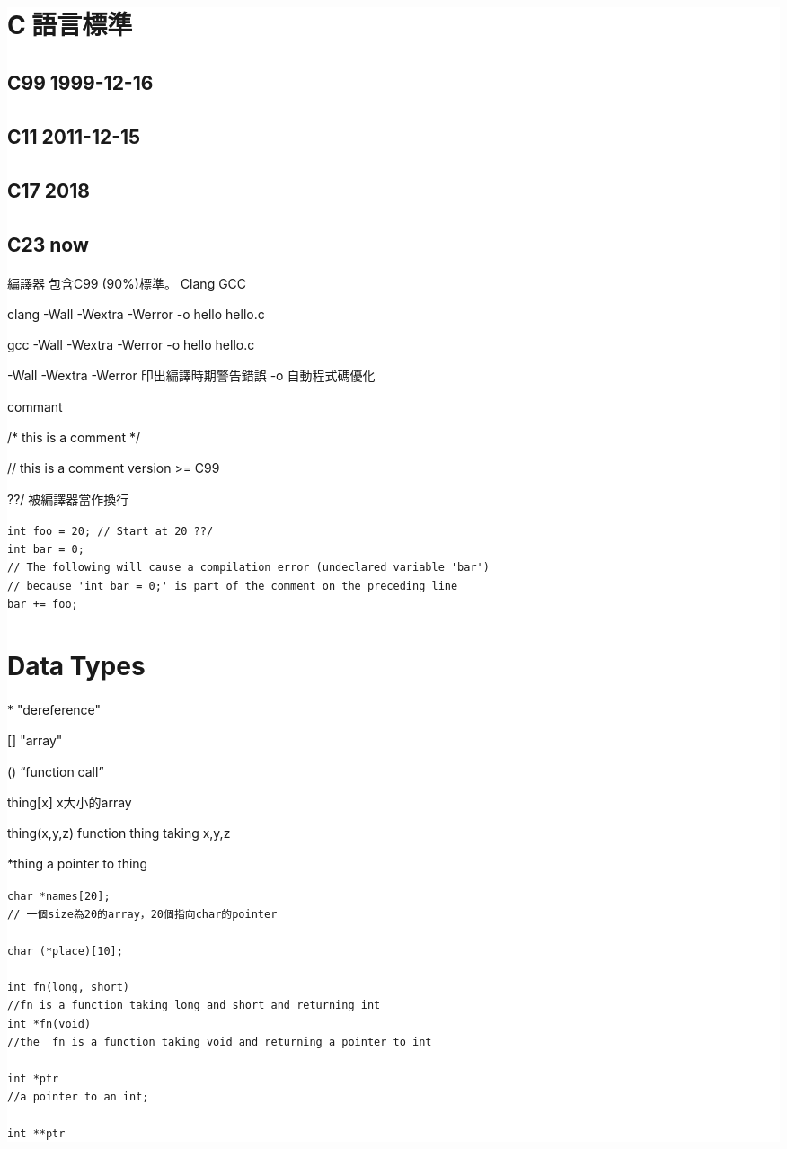 # C 語言標準 
## C99  1999-12-16
## C11 2011-12-15
## C17 2018
## C23 now
 
編譯器 包含C99 (90%)標準。
Clang
GCC

clang -Wall -Wextra -Werror -o hello hello.c

gcc -Wall -Wextra -Werror -o hello hello.c

-Wall -Wextra -Werror 印出編譯時期警告錯誤
-o 自動程式碼優化

commant

/* this is a comment */

// this is a comment  version >= C99


??/ 被編譯器當作換行



```
int foo = 20; // Start at 20 ??/
int bar = 0;
// The following will cause a compilation error (undeclared variable 'bar')
// because 'int bar = 0;' is part of the comment on the preceding line
bar += foo;
```

# Data Types


\*  "dereference" 

\[] "array"

\() “function call”

thing[x]  x大小的array

thing(x,y,z) function thing taking x,y,z

*thing  a pointer to thing

```
char *names[20];
// 一個size為20的array，20個指向char的pointer

char (*place)[10];

int fn(long, short)
//fn is a function taking long and short and returning int
int *fn(void)
//the  fn is a function taking void and returning a pointer to int

int *ptr
//a pointer to an int;

int **ptr
```